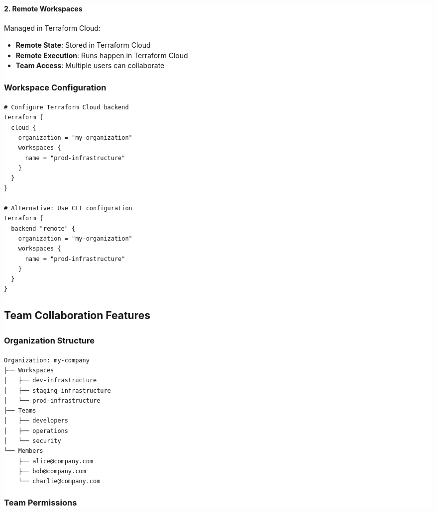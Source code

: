 #### 2. Remote Workspaces
Managed in Terraform Cloud:
- **Remote State**: Stored in Terraform Cloud
- **Remote Execution**: Runs happen in Terraform Cloud
- **Team Access**: Multiple users can collaborate

### Workspace Configuration

```hcl
# Configure Terraform Cloud backend
terraform {
  cloud {
    organization = "my-organization"
    workspaces {
      name = "prod-infrastructure"
    }
  }
}

# Alternative: Use CLI configuration
terraform {
  backend "remote" {
    organization = "my-organization"
    workspaces {
      name = "prod-infrastructure"
    }
  }
}
```

## Team Collaboration Features

### Organization Structure

```
Organization: my-company
├── Workspaces
│   ├── dev-infrastructure
│   ├── staging-infrastructure
│   └── prod-infrastructure
├── Teams
│   ├── developers
│   ├── operations
│   └── security
└── Members
    ├── alice@company.com
    ├── bob@company.com
    └── charlie@company.com
```

### Team Permissions
